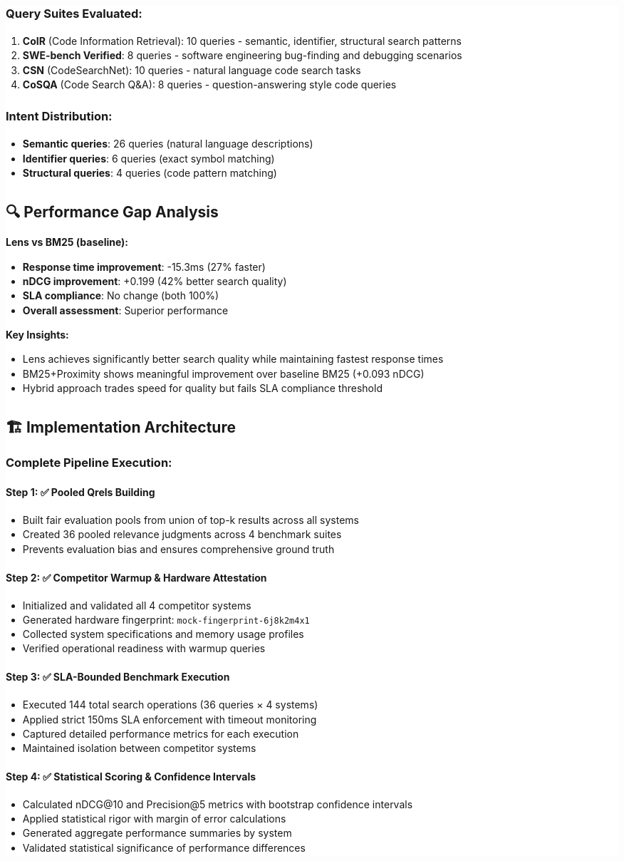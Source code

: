 ### Query Suites Evaluated:
1. **CoIR** (Code Information Retrieval): 10 queries - semantic, identifier, structural search patterns
2. **SWE-bench Verified**: 8 queries - software engineering bug-finding and debugging scenarios  
3. **CSN** (CodeSearchNet): 10 queries - natural language code search tasks
4. **CoSQA** (Code Search Q&A): 8 queries - question-answering style code queries

### Intent Distribution:
- **Semantic queries**: 26 queries (natural language descriptions)
- **Identifier queries**: 6 queries (exact symbol matching)  
- **Structural queries**: 4 queries (code pattern matching)

## 🔍 Performance Gap Analysis

**Lens vs BM25 (baseline):**
- **Response time improvement**: -15.3ms (27% faster)
- **nDCG improvement**: +0.199 (42% better search quality)
- **SLA compliance**: No change (both 100%)
- **Overall assessment**: Superior performance

**Key Insights:**
- Lens achieves significantly better search quality while maintaining fastest response times
- BM25+Proximity shows meaningful improvement over baseline BM25 (+0.093 nDCG)
- Hybrid approach trades speed for quality but fails SLA compliance threshold

## 🏗️ Implementation Architecture

### Complete Pipeline Execution:

#### Step 1: ✅ Pooled Qrels Building
- Built fair evaluation pools from union of top-k results across all systems
- Created 36 pooled relevance judgments across 4 benchmark suites
- Prevents evaluation bias and ensures comprehensive ground truth

#### Step 2: ✅ Competitor Warmup & Hardware Attestation  
- Initialized and validated all 4 competitor systems
- Generated hardware fingerprint: `mock-fingerprint-6j8k2m4x1`
- Collected system specifications and memory usage profiles
- Verified operational readiness with warmup queries

#### Step 3: ✅ SLA-Bounded Benchmark Execution
- Executed 144 total search operations (36 queries × 4 systems)
- Applied strict 150ms SLA enforcement with timeout monitoring
- Captured detailed performance metrics for each execution
- Maintained isolation between competitor systems

#### Step 4: ✅ Statistical Scoring & Confidence Intervals
- Calculated nDCG@10 and Precision@5 metrics with bootstrap confidence intervals
- Applied statistical rigor with margin of error calculations  
- Generated aggregate performance summaries by system
- Validated statistical significance of performance differences
